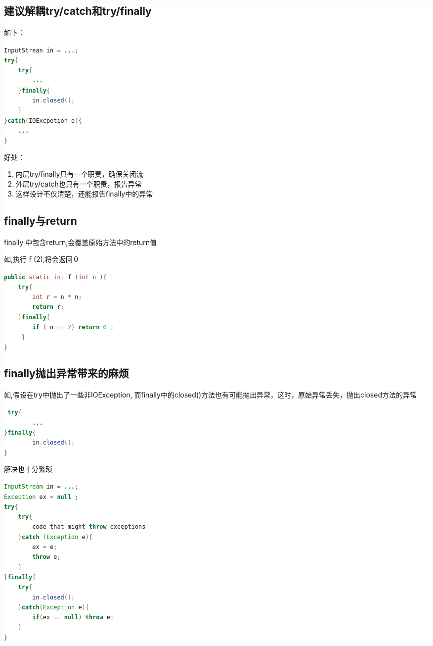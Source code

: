 ## 建议解耦try/catch和try/finally

如下：
```java
InputStrean in = ...;
try{
    try{
        ...
    }finally{
        in.closed();
    }
}catch(IOExcpetion o){
    ...
}
```
好处：  
1. 内层try/finally只有一个职责，确保关闭流
2. 外层try/catch也只有一个职责，报告异常
3. 这样设计不仅清楚，还能报告finally中的异常

## finally与return 

finally 中包含return,会覆盖原始方法中的return值  

如,执行ｆ(2),将会返回０
```java
public static int f (int n ){
    try{
        int r = n * n;
        return r;
    }finally{
        if ( n == 2) return 0 ;
     }
}
```

## finally抛出异常带来的麻烦

如,假设在try中抛出了一些非IOException, 而finally中的closed()方法也有可能抛出异常，这时，原始异常丢失，抛出closed方法的异常
```java
 try{
        ...
}finally{
        in.closed();
}
```
解决也十分繁琐
```java
InputStream in = ...;
Exception ex = null ;
try{
    try{
        code that might throw exceptions
    }catch (Exception e){
        ex = e;
        throw e;
    }
}finally{
    try{
        in.closed();
    }catch(Exception e){
        if(ex == null) throw e;
    }
}
```